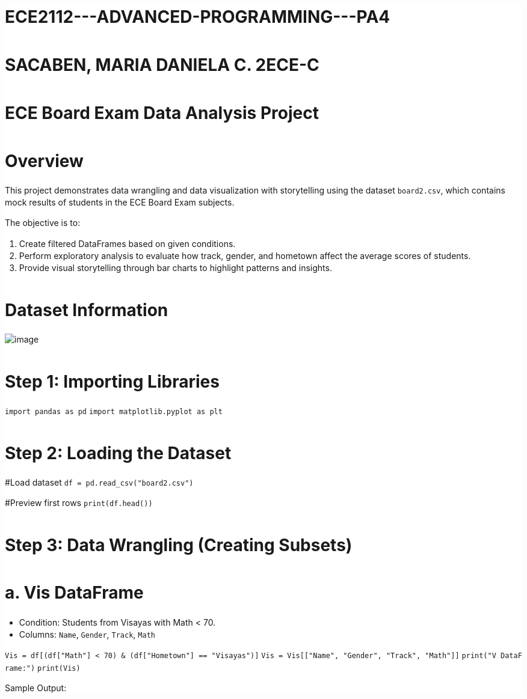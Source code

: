 # ECE2112---ADVANCED-PROGRAMMING---PA4
# SACABEN, MARIA DANIELA C. 2ECE-C

# ECE Board Exam Data Analysis Project
# Overview
This project demonstrates data wrangling and data visualization with storytelling using the dataset `board2.csv`, which contains mock results of students in the ECE Board Exam subjects.

The objective is to:
1. Create filtered DataFrames based on given conditions.
2. Perform exploratory analysis to evaluate how track, gender, and hometown affect the average scores of students.
3. Provide visual storytelling through bar charts to highlight patterns and insights.

# Dataset Information

<img width="805" height="570" alt="image" src="https://github.com/user-attachments/assets/1f8a4970-3a28-415e-825a-681e4a5e7eca" />

# Step 1: Importing Libraries
`import pandas as pd`
`import matplotlib.pyplot as plt`

# Step 2: Loading the Dataset

#Load dataset
`df = pd.read_csv("board2.csv")`

#Preview first rows
`print(df.head())`

# Step 3: Data Wrangling (Creating Subsets)
# a. Vis DataFrame
- Condition: Students from Visayas with Math < 70.
- Columns: `Name`, `Gender`, `Track`, `Math`

`Vis = df[(df["Math"] < 70) & (df["Hometown"] == "Visayas")]`
`Vis = Vis[["Name", "Gender", "Track", "Math"]]`
`print("V DataFrame:")`
`print(Vis)`

Sample Output:
